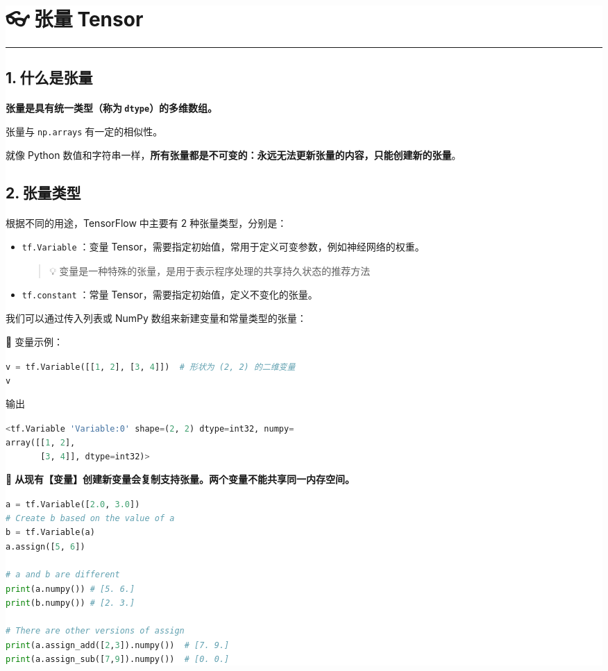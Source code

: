 # 👓 张量 Tensor

---

## 1. 什么是张量

**张量是具有统一类型（称为 `dtype`）的多维数组。**

张量与 `np.arrays` 有一定的相似性。

就像 Python 数值和字符串一样，**所有张量都是不可变的：永远无法更新张量的内容，只能创建新的张量**。

## 2. 张量类型

根据不同的用途，TensorFlow 中主要有 2 种张量类型，分别是：

- `tf.Variable` ：变量 Tensor，需要指定初始值，常用于定义可变参数，例如神经网络的权重。

  > 💡 变量是一种特殊的张量，是用于表示程序处理的共享持久状态的推荐方法

- `tf.constant` ：常量 Tensor，需要指定初始值，定义不变化的张量。

我们可以通过传入列表或 NumPy 数组来新建变量和常量类型的张量：

💬 变量示例：

```python
v = tf.Variable([[1, 2], [3, 4]])  # 形状为 (2, 2) 的二维变量
v
```

输出

```python
<tf.Variable 'Variable:0' shape=(2, 2) dtype=int32, numpy=
array([[1, 2],
       [3, 4]], dtype=int32)>
```

🚨 **从现有【变量】创建新变量会复制支持张量。两个变量不能共享同一内存空间。**

```python
a = tf.Variable([2.0, 3.0])
# Create b based on the value of a
b = tf.Variable(a)
a.assign([5, 6])

# a and b are different
print(a.numpy()) # [5. 6.]
print(b.numpy()) # [2. 3.]

# There are other versions of assign
print(a.assign_add([2,3]).numpy())  # [7. 9.]
print(a.assign_sub([7,9]).numpy())  # [0. 0.]
```
